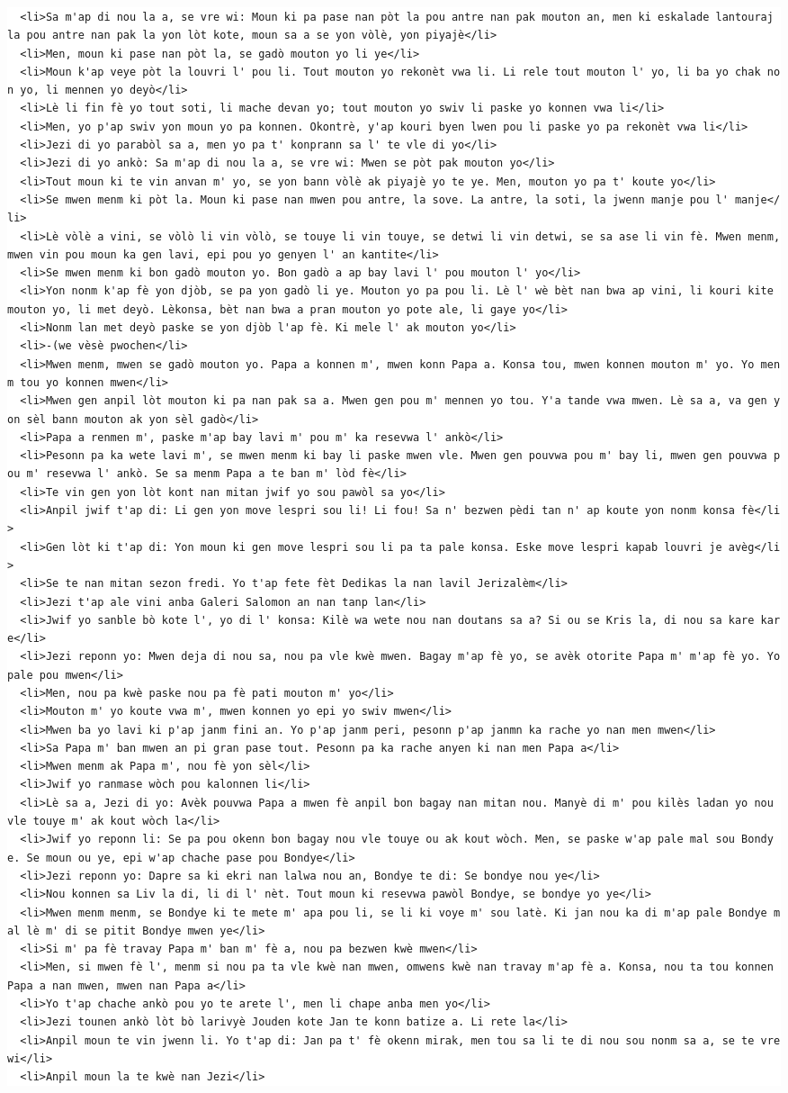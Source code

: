       <li>Sa m'ap di nou la a, se vre wi: Moun ki pa pase nan pòt la pou antre nan pak mouton an, men ki eskalade lantouraj la pou antre nan pak la yon lòt kote, moun sa a se yon vòlè, yon piyajè</li>
      <li>Men, moun ki pase nan pòt la, se gadò mouton yo li ye</li>
      <li>Moun k'ap veye pòt la louvri l' pou li. Tout mouton yo rekonèt vwa li. Li rele tout mouton l' yo, li ba yo chak non yo, li mennen yo deyò</li>
      <li>Lè li fin fè yo tout soti, li mache devan yo; tout mouton yo swiv li paske yo konnen vwa li</li>
      <li>Men, yo p'ap swiv yon moun yo pa konnen. Okontrè, y'ap kouri byen lwen pou li paske yo pa rekonèt vwa li</li>
      <li>Jezi di yo parabòl sa a, men yo pa t' konprann sa l' te vle di yo</li>
      <li>Jezi di yo ankò: Sa m'ap di nou la a, se vre wi: Mwen se pòt pak mouton yo</li>
      <li>Tout moun ki te vin anvan m' yo, se yon bann vòlè ak piyajè yo te ye. Men, mouton yo pa t' koute yo</li>
      <li>Se mwen menm ki pòt la. Moun ki pase nan mwen pou antre, la sove. La antre, la soti, la jwenn manje pou l' manje</li>
      <li>Lè vòlè a vini, se vòlò li vin vòlò, se touye li vin touye, se detwi li vin detwi, se sa ase li vin fè. Mwen menm, mwen vin pou moun ka gen lavi, epi pou yo genyen l' an kantite</li>
      <li>Se mwen menm ki bon gadò mouton yo. Bon gadò a ap bay lavi l' pou mouton l' yo</li>
      <li>Yon nonm k'ap fè yon djòb, se pa yon gadò li ye. Mouton yo pa pou li. Lè l' wè bèt nan bwa ap vini, li kouri kite mouton yo, li met deyò. Lèkonsa, bèt nan bwa a pran mouton yo pote ale, li gaye yo</li>
      <li>Nonm lan met deyò paske se yon djòb l'ap fè. Ki mele l' ak mouton yo</li>
      <li>-(we vèsè pwochen</li>
      <li>Mwen menm, mwen se gadò mouton yo. Papa a konnen m', mwen konn Papa a. Konsa tou, mwen konnen mouton m' yo. Yo menm tou yo konnen mwen</li>
      <li>Mwen gen anpil lòt mouton ki pa nan pak sa a. Mwen gen pou m' mennen yo tou. Y'a tande vwa mwen. Lè sa a, va gen yon sèl bann mouton ak yon sèl gadò</li>
      <li>Papa a renmen m', paske m'ap bay lavi m' pou m' ka resevwa l' ankò</li>
      <li>Pesonn pa ka wete lavi m', se mwen menm ki bay li paske mwen vle. Mwen gen pouvwa pou m' bay li, mwen gen pouvwa pou m' resevwa l' ankò. Se sa menm Papa a te ban m' lòd fè</li>
      <li>Te vin gen yon lòt kont nan mitan jwif yo sou pawòl sa yo</li>
      <li>Anpil jwif t'ap di: Li gen yon move lespri sou li! Li fou! Sa n' bezwen pèdi tan n' ap koute yon nonm konsa fè</li>
      <li>Gen lòt ki t'ap di: Yon moun ki gen move lespri sou li pa ta pale konsa. Eske move lespri kapab louvri je avèg</li>
      <li>Se te nan mitan sezon fredi. Yo t'ap fete fèt Dedikas la nan lavil Jerizalèm</li>
      <li>Jezi t'ap ale vini anba Galeri Salomon an nan tanp lan</li>
      <li>Jwif yo sanble bò kote l', yo di l' konsa: Kilè wa wete nou nan doutans sa a? Si ou se Kris la, di nou sa kare kare</li>
      <li>Jezi reponn yo: Mwen deja di nou sa, nou pa vle kwè mwen. Bagay m'ap fè yo, se avèk otorite Papa m' m'ap fè yo. Yo pale pou mwen</li>
      <li>Men, nou pa kwè paske nou pa fè pati mouton m' yo</li>
      <li>Mouton m' yo koute vwa m', mwen konnen yo epi yo swiv mwen</li>
      <li>Mwen ba yo lavi ki p'ap janm fini an. Yo p'ap janm peri, pesonn p'ap janmn ka rache yo nan men mwen</li>
      <li>Sa Papa m' ban mwen an pi gran pase tout. Pesonn pa ka rache anyen ki nan men Papa a</li>
      <li>Mwen menm ak Papa m', nou fè yon sèl</li>
      <li>Jwif yo ranmase wòch pou kalonnen li</li>
      <li>Lè sa a, Jezi di yo: Avèk pouvwa Papa a mwen fè anpil bon bagay nan mitan nou. Manyè di m' pou kilès ladan yo nou vle touye m' ak kout wòch la</li>
      <li>Jwif yo reponn li: Se pa pou okenn bon bagay nou vle touye ou ak kout wòch. Men, se paske w'ap pale mal sou Bondye. Se moun ou ye, epi w'ap chache pase pou Bondye</li>
      <li>Jezi reponn yo: Dapre sa ki ekri nan lalwa nou an, Bondye te di: Se bondye nou ye</li>
      <li>Nou konnen sa Liv la di, li di l' nèt. Tout moun ki resevwa pawòl Bondye, se bondye yo ye</li>
      <li>Mwen menm menm, se Bondye ki te mete m' apa pou li, se li ki voye m' sou latè. Ki jan nou ka di m'ap pale Bondye mal lè m' di se pitit Bondye mwen ye</li>
      <li>Si m' pa fè travay Papa m' ban m' fè a, nou pa bezwen kwè mwen</li>
      <li>Men, si mwen fè l', menm si nou pa ta vle kwè nan mwen, omwens kwè nan travay m'ap fè a. Konsa, nou ta tou konnen Papa a nan mwen, mwen nan Papa a</li>
      <li>Yo t'ap chache ankò pou yo te arete l', men li chape anba men yo</li>
      <li>Jezi tounen ankò lòt bò larivyè Jouden kote Jan te konn batize a. Li rete la</li>
      <li>Anpil moun te vin jwenn li. Yo t'ap di: Jan pa t' fè okenn mirak, men tou sa li te di nou sou nonm sa a, se te vre wi</li>
      <li>Anpil moun la te kwè nan Jezi</li>